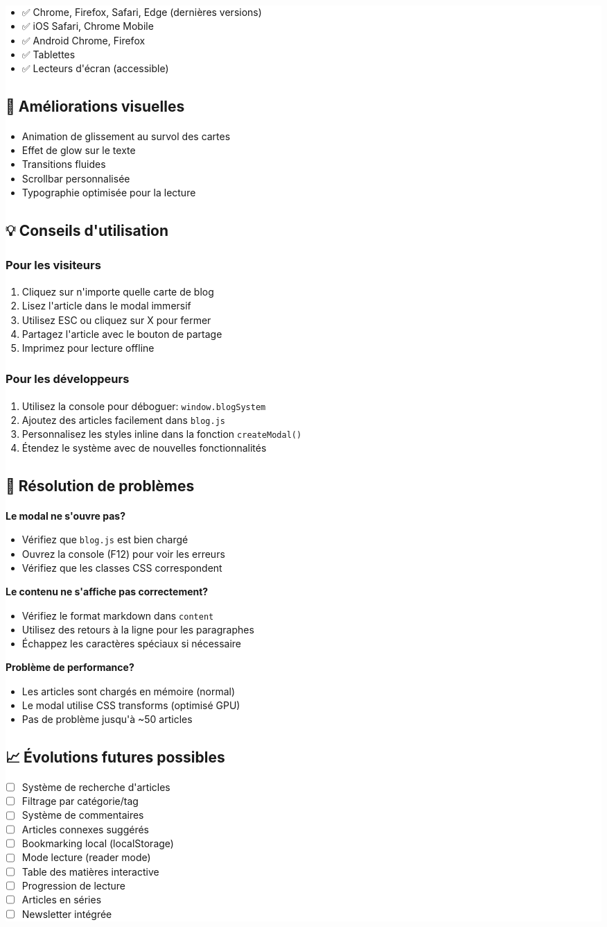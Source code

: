 - ✅ Chrome, Firefox, Safari, Edge (dernières versions)
- ✅ iOS Safari, Chrome Mobile
- ✅ Android Chrome, Firefox
- ✅ Tablettes
- ✅ Lecteurs d'écran (accessible)

## 🎨 Améliorations visuelles

- Animation de glissement au survol des cartes
- Effet de glow sur le texte
- Transitions fluides
- Scrollbar personnalisée
- Typographie optimisée pour la lecture

## 💡 Conseils d'utilisation

### Pour les visiteurs
1. Cliquez sur n'importe quelle carte de blog
2. Lisez l'article dans le modal immersif
3. Utilisez ESC ou cliquez sur X pour fermer
4. Partagez l'article avec le bouton de partage
5. Imprimez pour lecture offline

### Pour les développeurs
1. Utilisez la console pour déboguer: `window.blogSystem`
2. Ajoutez des articles facilement dans `blog.js`
3. Personnalisez les styles inline dans la fonction `createModal()`
4. Étendez le système avec de nouvelles fonctionnalités

## 🐛 Résolution de problèmes

**Le modal ne s'ouvre pas?**
- Vérifiez que `blog.js` est bien chargé
- Ouvrez la console (F12) pour voir les erreurs
- Vérifiez que les classes CSS correspondent

**Le contenu ne s'affiche pas correctement?**
- Vérifiez le format markdown dans `content`
- Utilisez des retours à la ligne pour les paragraphes
- Échappez les caractères spéciaux si nécessaire

**Problème de performance?**
- Les articles sont chargés en mémoire (normal)
- Le modal utilise CSS transforms (optimisé GPU)
- Pas de problème jusqu'à ~50 articles

## 📈 Évolutions futures possibles

- [ ] Système de recherche d'articles
- [ ] Filtrage par catégorie/tag
- [ ] Système de commentaires
- [ ] Articles connexes suggérés
- [ ] Bookmarking local (localStorage)
- [ ] Mode lecture (reader mode)
- [ ] Table des matières interactive
- [ ] Progression de lecture
- [ ] Articles en séries
- [ ] Newsletter intégrée
